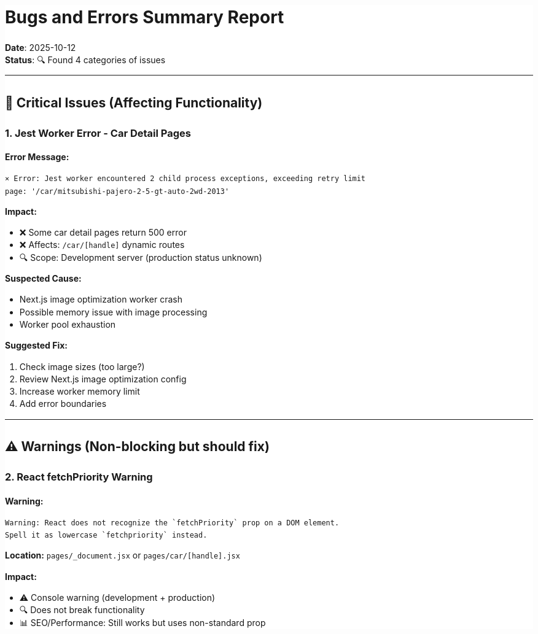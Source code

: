 # Bugs and Errors Summary Report

**Date**: 2025-10-12  
**Status**: 🔍 Found 4 categories of issues

---

## 🚨 Critical Issues (Affecting Functionality)

### 1. Jest Worker Error - Car Detail Pages

**Error Message:**

```
⨯ Error: Jest worker encountered 2 child process exceptions, exceeding retry limit
page: '/car/mitsubishi-pajero-2-5-gt-auto-2wd-2013'
```

**Impact:**

- ❌ Some car detail pages return 500 error
- ❌ Affects: `/car/[handle]` dynamic routes
- 🔍 Scope: Development server (production status unknown)

**Suspected Cause:**

- Next.js image optimization worker crash
- Possible memory issue with image processing
- Worker pool exhaustion

**Suggested Fix:**

1. Check image sizes (too large?)
2. Review Next.js image optimization config
3. Increase worker memory limit
4. Add error boundaries

---

## ⚠️ Warnings (Non-blocking but should fix)

### 2. React fetchPriority Warning

**Warning:**

```
Warning: React does not recognize the `fetchPriority` prop on a DOM element.
Spell it as lowercase `fetchpriority` instead.
```

**Location:** `pages/_document.jsx` or `pages/car/[handle].jsx`

**Impact:**

- ⚠️ Console warning (development + production)
- 🔍 Does not break functionality
- 📊 SEO/Performance: Still works but uses non-standard prop
